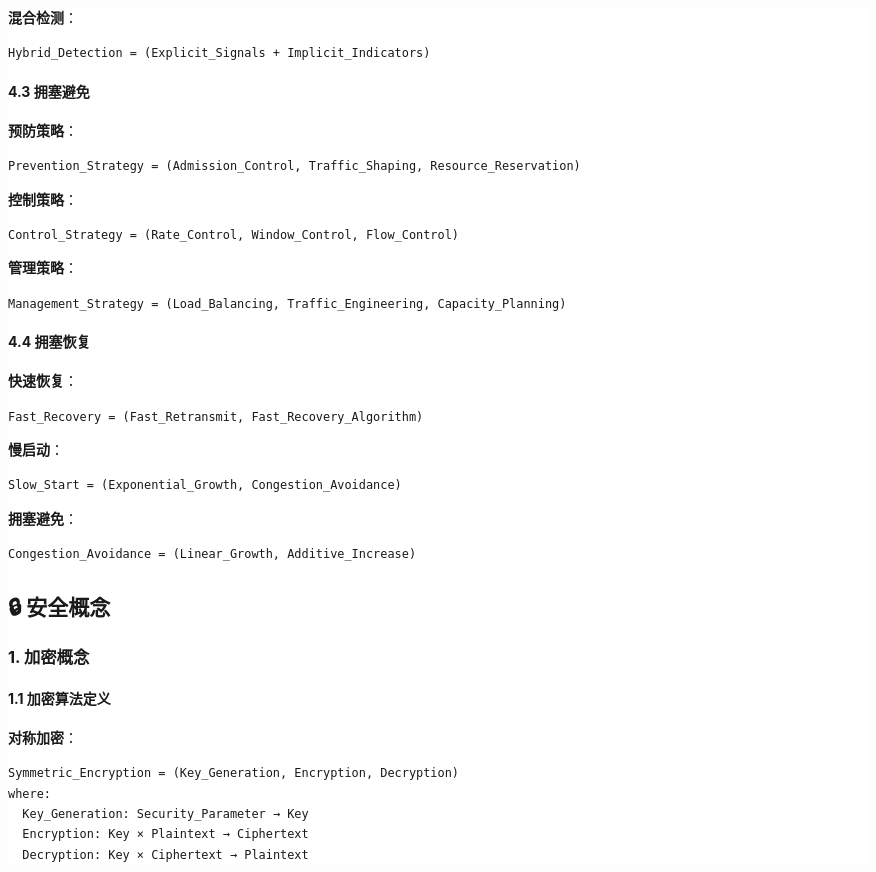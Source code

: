 **混合检测**：

```text
Hybrid_Detection = (Explicit_Signals + Implicit_Indicators)
```

#### 4.3 拥塞避免

**预防策略**：

```text
Prevention_Strategy = (Admission_Control, Traffic_Shaping, Resource_Reservation)
```

**控制策略**：

```text
Control_Strategy = (Rate_Control, Window_Control, Flow_Control)
```

**管理策略**：

```text
Management_Strategy = (Load_Balancing, Traffic_Engineering, Capacity_Planning)
```

#### 4.4 拥塞恢复

**快速恢复**：

```text
Fast_Recovery = (Fast_Retransmit, Fast_Recovery_Algorithm)
```

**慢启动**：

```text
Slow_Start = (Exponential_Growth, Congestion_Avoidance)
```

**拥塞避免**：

```text
Congestion_Avoidance = (Linear_Growth, Additive_Increase)
```

## 🔒 安全概念

### 1. 加密概念

#### 1.1 加密算法定义

**对称加密**：

```text
Symmetric_Encryption = (Key_Generation, Encryption, Decryption)
where:
  Key_Generation: Security_Parameter → Key
  Encryption: Key × Plaintext → Ciphertext
  Decryption: Key × Ciphertext → Plaintext
```

